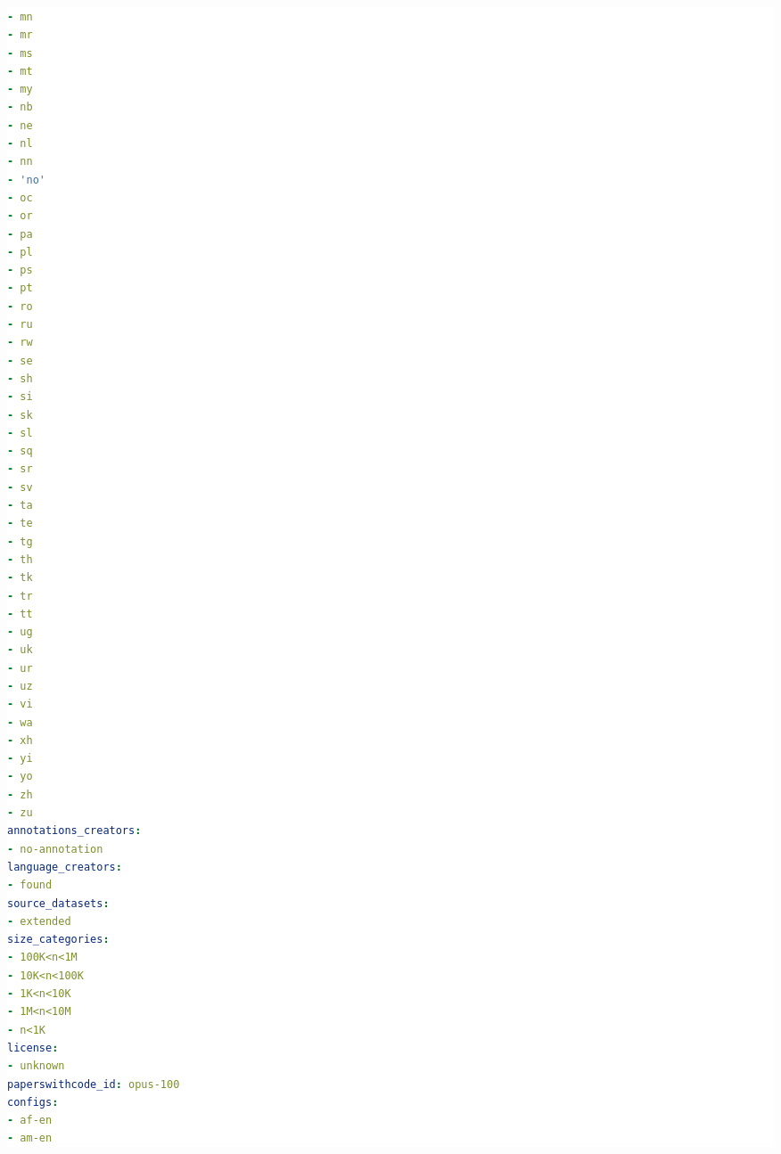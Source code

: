 ```yaml
- mn
- mr
- ms
- mt
- my
- nb
- ne
- nl
- nn
- 'no'
- oc
- or
- pa
- pl
- ps
- pt
- ro
- ru
- rw
- se
- sh
- si
- sk
- sl
- sq
- sr
- sv
- ta
- te
- tg
- th
- tk
- tr
- tt
- ug
- uk
- ur
- uz
- vi
- wa
- xh
- yi
- yo
- zh
- zu
annotations_creators:
- no-annotation
language_creators:
- found
source_datasets:
- extended
size_categories:
- 100K<n<1M
- 10K<n<100K
- 1K<n<10K
- 1M<n<10M
- n<1K
license:
- unknown
paperswithcode_id: opus-100
configs:
- af-en
- am-en
```